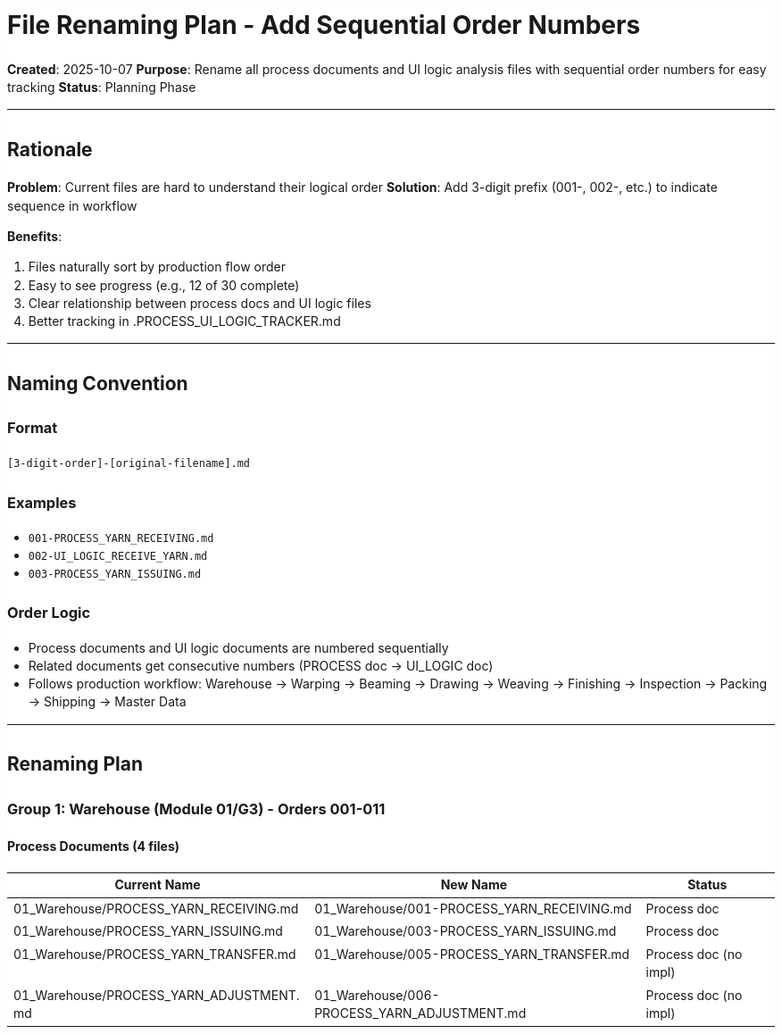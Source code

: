 # File Renaming Plan - Add Sequential Order Numbers

**Created**: 2025-10-07
**Purpose**: Rename all process documents and UI logic analysis files with sequential order numbers for easy tracking
**Status**: Planning Phase

---

## Rationale

**Problem**: Current files are hard to understand their logical order
**Solution**: Add 3-digit prefix (001-, 002-, etc.) to indicate sequence in workflow

**Benefits**:
1. Files naturally sort by production flow order
2. Easy to see progress (e.g., 12 of 30 complete)
3. Clear relationship between process docs and UI logic files
4. Better tracking in .PROCESS_UI_LOGIC_TRACKER.md

---

## Naming Convention

### Format
```
[3-digit-order]-[original-filename].md
```

### Examples
- `001-PROCESS_YARN_RECEIVING.md`
- `002-UI_LOGIC_RECEIVE_YARN.md`
- `003-PROCESS_YARN_ISSUING.md`

### Order Logic
- Process documents and UI logic documents are numbered sequentially
- Related documents get consecutive numbers (PROCESS doc → UI_LOGIC doc)
- Follows production workflow: Warehouse → Warping → Beaming → Drawing → Weaving → Finishing → Inspection → Packing → Shipping → Master Data

---

## Renaming Plan

### Group 1: Warehouse (Module 01/G3) - Orders 001-011

#### Process Documents (4 files)
| Current Name | New Name | Status |
|--------------|----------|--------|
| 01_Warehouse/PROCESS_YARN_RECEIVING.md | 01_Warehouse/001-PROCESS_YARN_RECEIVING.md | Process doc |
| 01_Warehouse/PROCESS_YARN_ISSUING.md | 01_Warehouse/003-PROCESS_YARN_ISSUING.md | Process doc |
| 01_Warehouse/PROCESS_YARN_TRANSFER.md | 01_Warehouse/005-PROCESS_YARN_TRANSFER.md | Process doc (no impl) |
| 01_Warehouse/PROCESS_YARN_ADJUSTMENT.md | 01_Warehouse/006-PROCESS_YARN_ADJUSTMENT.md | Process doc (no impl) |
